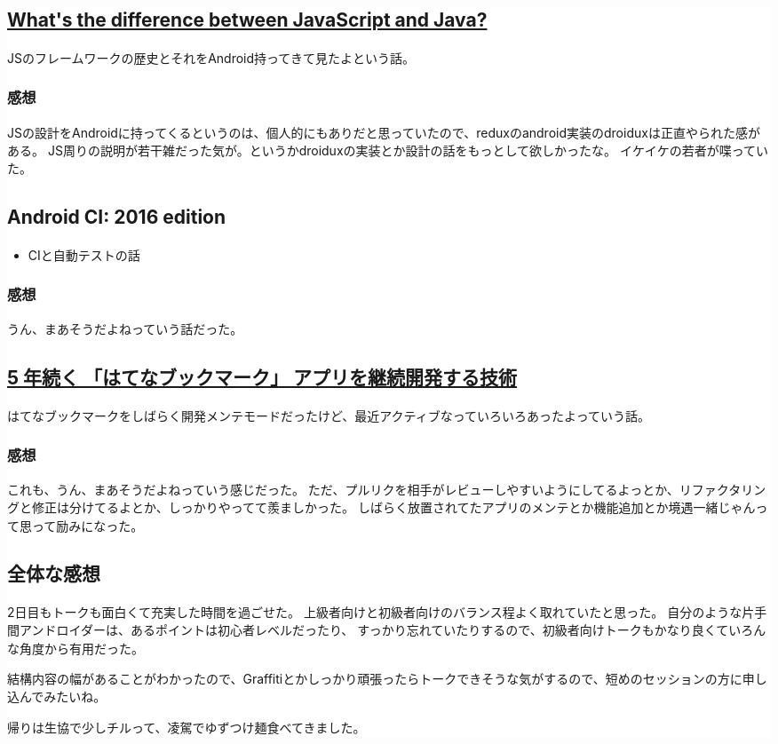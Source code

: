 ## [What's the difference between JavaScript and Java?](https://speakerdeck.com/izumin5210/whats-the-difference-between-javascript-and-java)

  JSのフレームワークの歴史とそれをAndroid持ってきて見たよという話。

### 感想
JSの設計をAndroidに持ってくるというのは、個人的にもありだと思っていたので、reduxのandroid実装のdroiduxは正直やられた感がある。
JS周りの説明が若干雑だった気が。というかdroiduxの実装とか設計の話をもっとして欲しかったな。
イケイケの若者が喋っていた。

## Android CI: 2016 edition

 - CIと自動テストの話

### 感想

うん、まあそうだよねっていう話だった。

## [5 年続く 「はてなブックマーク」 アプリを継続開発する技術](http://www.slideshare.net/YuNobuoka/5-58454512)

 はてなブックマークをしばらく開発メンテモードだったけど、最近アクティブなっていろいろあったよっていう話。

### 感想

これも、うん、まあそうだよねっていう感じだった。
ただ、プルリクを相手がレビューしやすいようにしてるよっとか、リファクタリングと修正は分けてるよとか、しっかりやってて羨ましかった。
しばらく放置されてたアプリのメンテとか機能追加とか境遇一緒じゃんって思って励みになった。

## 全体な感想

2日目もトークも面白くて充実した時間を過ごせた。
上級者向けと初級者向けのバランス程よく取れていたと思った。
自分のような片手間アンドロイダーは、あるポイントは初心者レベルだったり、
すっかり忘れていたりするので、初級者向けトークもかなり良くていろんな角度から有用だった。

結構内容の幅があることがわかったので、Graffitiとかしっかり頑張ったらトークできそうな気がするので、短めのセッションの方に申し込んでみたいね。

帰りは生協で少しチルって、凌駕でゆずつけ麺食べてきました。
